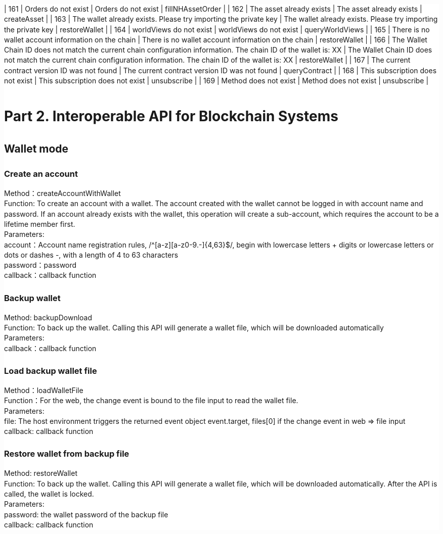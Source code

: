 | 161 | Orders do not exist | Orders do not exist | fillNHAssetOrder | 
| 162 | The asset already exists | The asset already exists | createAsset | 
| 163 | The wallet already exists. Please try importing the private key | The wallet already exists. Please try importing the private key | restoreWallet | 
| 164 | worldViews do not exist | worldViews do not exist | queryWorldViews | 
| 165 | There is no wallet account information on the chain | There is no wallet account information on the chain | restoreWallet | 
| 166 | The Wallet Chain ID does not match the current chain configuration information. The chain ID of the wallet is: XX | The Wallet Chain ID does not match the current chain configuration information. The chain ID of the wallet is: XX | restoreWallet | 
| 167 | The current contract version ID was not found | The current contract version ID was not found | queryContract | 
| 168 | This subscription does not exist | This subscription does not exist | unsubscribe | 
| 169 | Method does not exist | Method does not exist | unsubscribe | 

# Part 2. Interoperable API for Blockchain Systems  
  
## Wallet mode  
  
### Create an account  
Method：createAccountWithWallet  
Function: To create an account with a wallet. The account created with the wallet cannot be logged in with account name and password. If an account already exists with the wallet, this operation will create a sub-account, which requires the account to be a lifetime member first.   
Parameters:  
	account：Account name registration rules, /^[a-z][a-z0-9.-]{4,63}$/, begin with lowercase letters + digits or lowercase letters or dots or dashes -, with a length of 4 to 63 characters  
	password：password  
	callback：callback function  
  
### Backup wallet  
Method: backupDownload  
Function: To back up the wallet. Calling this API will generate a wallet file, which will be downloaded automatically  
Parameters:  
	callback：callback function  
  
### Load backup wallet file  
Method：loadWalletFile  
Function：For the web, the change event is bound to the file input to read the wallet file.  
Parameters:   
	file: The host environment triggers the returned event object event.target, files[0] if the change event in web => file input  
	callback: callback function  
  
### Restore wallet from backup file  
Method: restoreWallet  
Function: To back up the wallet. Calling this API will generate a wallet file, which will be downloaded automatically. After the API is called, the wallet is locked.  
Parameters:  
	password: the wallet password of the backup file  
	callback: callback function  
  